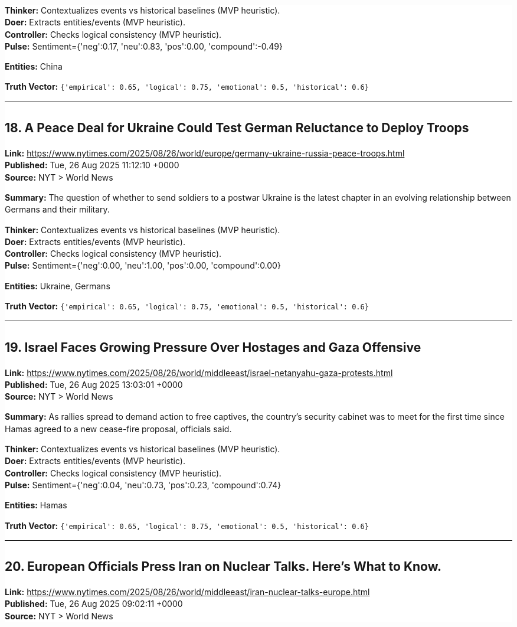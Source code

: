 **Thinker:** Contextualizes events vs historical baselines (MVP heuristic).  
**Doer:** Extracts entities/events (MVP heuristic).  
**Controller:** Checks logical consistency (MVP heuristic).  
**Pulse:** Sentiment={'neg':0.17, 'neu':0.83, 'pos':0.00, 'compound':-0.49}

**Entities:** China

**Truth Vector:** `{'empirical': 0.65, 'logical': 0.75, 'emotional': 0.5, 'historical': 0.6}`

---

## 18. A Peace Deal for Ukraine Could Test German Reluctance to Deploy Troops
**Link:** https://www.nytimes.com/2025/08/26/world/europe/germany-ukraine-russia-peace-troops.html  
**Published:** Tue, 26 Aug 2025 11:12:10 +0000  
**Source:** NYT > World News

**Summary:** The question of whether to send soldiers to a postwar Ukraine is the latest chapter in an evolving relationship between Germans and their military.

**Thinker:** Contextualizes events vs historical baselines (MVP heuristic).  
**Doer:** Extracts entities/events (MVP heuristic).  
**Controller:** Checks logical consistency (MVP heuristic).  
**Pulse:** Sentiment={'neg':0.00, 'neu':1.00, 'pos':0.00, 'compound':0.00}

**Entities:** Ukraine, Germans

**Truth Vector:** `{'empirical': 0.65, 'logical': 0.75, 'emotional': 0.5, 'historical': 0.6}`

---

## 19. Israel Faces Growing Pressure Over Hostages and Gaza Offensive
**Link:** https://www.nytimes.com/2025/08/26/world/middleeast/israel-netanyahu-gaza-protests.html  
**Published:** Tue, 26 Aug 2025 13:03:01 +0000  
**Source:** NYT > World News

**Summary:** As rallies spread to demand action to free captives, the country’s security cabinet was to meet for the first time since Hamas agreed to a new cease-fire proposal, officials said.

**Thinker:** Contextualizes events vs historical baselines (MVP heuristic).  
**Doer:** Extracts entities/events (MVP heuristic).  
**Controller:** Checks logical consistency (MVP heuristic).  
**Pulse:** Sentiment={'neg':0.04, 'neu':0.73, 'pos':0.23, 'compound':0.74}

**Entities:** Hamas

**Truth Vector:** `{'empirical': 0.65, 'logical': 0.75, 'emotional': 0.5, 'historical': 0.6}`

---

## 20. European Officials Press Iran on Nuclear Talks. Here’s What to Know.
**Link:** https://www.nytimes.com/2025/08/26/world/middleeast/iran-nuclear-talks-europe.html  
**Published:** Tue, 26 Aug 2025 09:02:11 +0000  
**Source:** NYT > World News
